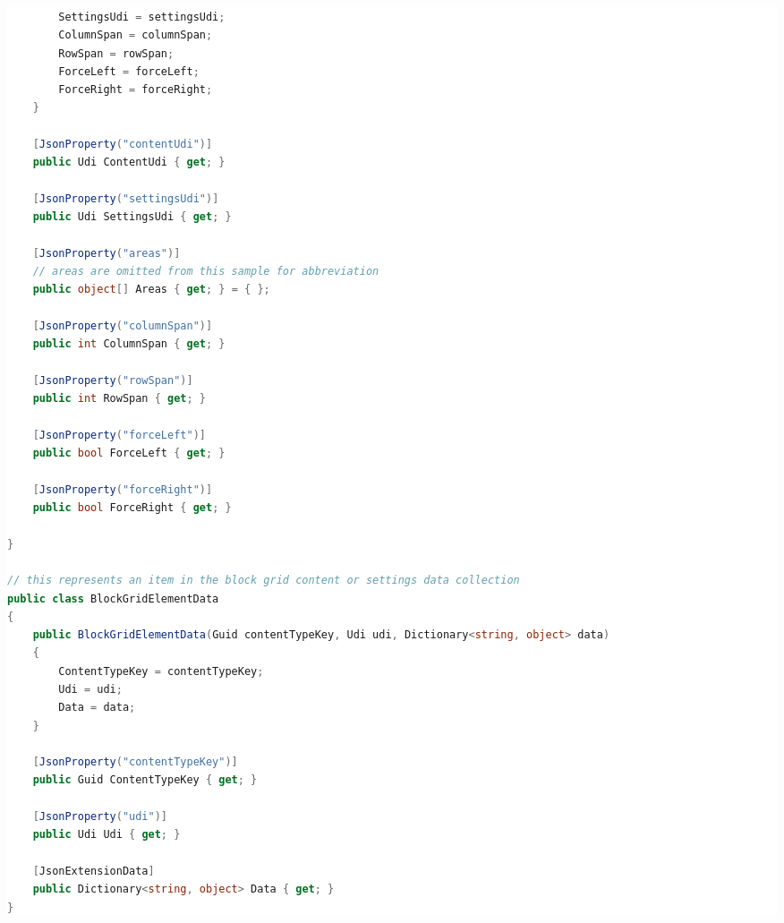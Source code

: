 ```csharp
        SettingsUdi = settingsUdi;
        ColumnSpan = columnSpan;
        RowSpan = rowSpan;
        ForceLeft = forceLeft;
        ForceRight = forceRight;
    }

    [JsonProperty("contentUdi")]
    public Udi ContentUdi { get; }

    [JsonProperty("settingsUdi")]
    public Udi SettingsUdi { get; }

    [JsonProperty("areas")]
    // areas are omitted from this sample for abbreviation
    public object[] Areas { get; } = { };

    [JsonProperty("columnSpan")]
    public int ColumnSpan { get; }

    [JsonProperty("rowSpan")]
    public int RowSpan { get; }

    [JsonProperty("forceLeft")]
    public bool ForceLeft { get; }

    [JsonProperty("forceRight")]
    public bool ForceRight { get; }

}

// this represents an item in the block grid content or settings data collection
public class BlockGridElementData
{
    public BlockGridElementData(Guid contentTypeKey, Udi udi, Dictionary<string, object> data)
    {
        ContentTypeKey = contentTypeKey;
        Udi = udi;
        Data = data;
    }

    [JsonProperty("contentTypeKey")]
    public Guid ContentTypeKey { get; }

    [JsonProperty("udi")]
    public Udi Udi { get; }

    [JsonExtensionData]
    public Dictionary<string, object> Data { get; }
}
```
